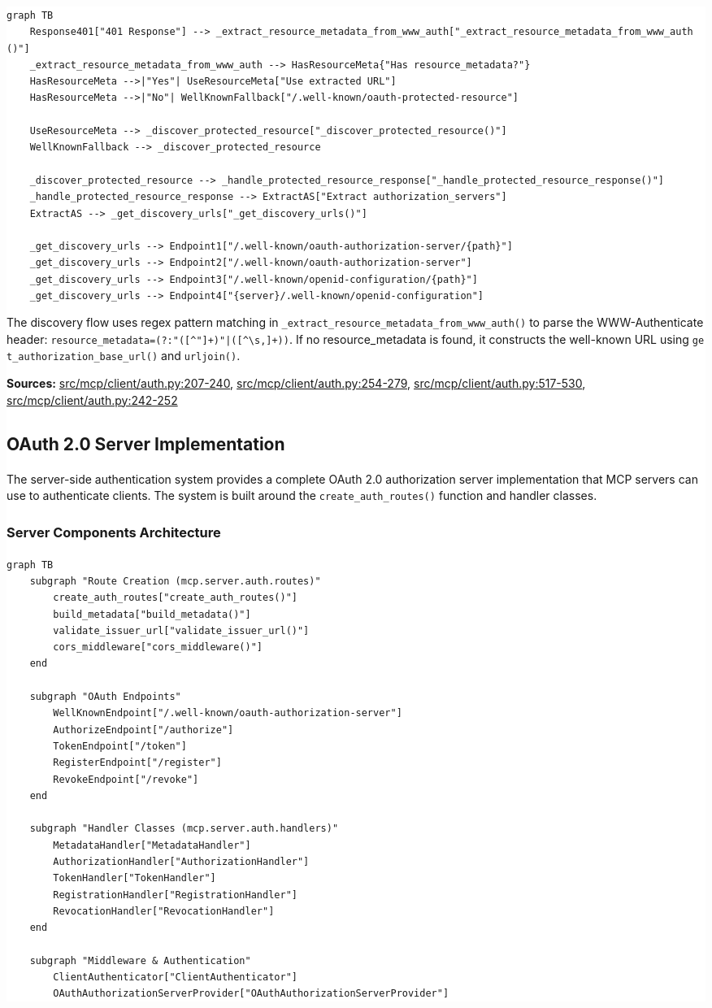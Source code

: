 ```mermaid
graph TB
    Response401["401 Response"] --> _extract_resource_metadata_from_www_auth["_extract_resource_metadata_from_www_auth()"]
    _extract_resource_metadata_from_www_auth --> HasResourceMeta{"Has resource_metadata?"}
    HasResourceMeta -->|"Yes"| UseResourceMeta["Use extracted URL"]
    HasResourceMeta -->|"No"| WellKnownFallback["/.well-known/oauth-protected-resource"]
    
    UseResourceMeta --> _discover_protected_resource["_discover_protected_resource()"]
    WellKnownFallback --> _discover_protected_resource
    
    _discover_protected_resource --> _handle_protected_resource_response["_handle_protected_resource_response()"]
    _handle_protected_resource_response --> ExtractAS["Extract authorization_servers"]
    ExtractAS --> _get_discovery_urls["_get_discovery_urls()"]
    
    _get_discovery_urls --> Endpoint1["/.well-known/oauth-authorization-server/{path}"]
    _get_discovery_urls --> Endpoint2["/.well-known/oauth-authorization-server"]
    _get_discovery_urls --> Endpoint3["/.well-known/openid-configuration/{path}"]
    _get_discovery_urls --> Endpoint4["{server}/.well-known/openid-configuration"]
```

The discovery flow uses regex pattern matching in `_extract_resource_metadata_from_www_auth()` to parse the WWW-Authenticate header: `resource_metadata=(?:"([^"]+)"|([^\s,]+))`. If no resource_metadata is found, it constructs the well-known URL using `get_authorization_base_url()` and `urljoin()`.

**Sources:** [src/mcp/client/auth.py:207-240](), [src/mcp/client/auth.py:254-279](), [src/mcp/client/auth.py:517-530](), [src/mcp/client/auth.py:242-252]()

## OAuth 2.0 Server Implementation

The server-side authentication system provides a complete OAuth 2.0 authorization server implementation that MCP servers can use to authenticate clients. The system is built around the `create_auth_routes()` function and handler classes.

### Server Components Architecture

```mermaid
graph TB
    subgraph "Route Creation (mcp.server.auth.routes)"
        create_auth_routes["create_auth_routes()"]
        build_metadata["build_metadata()"]
        validate_issuer_url["validate_issuer_url()"]
        cors_middleware["cors_middleware()"]
    end
    
    subgraph "OAuth Endpoints"
        WellKnownEndpoint["/.well-known/oauth-authorization-server"]
        AuthorizeEndpoint["/authorize"]
        TokenEndpoint["/token"] 
        RegisterEndpoint["/register"]
        RevokeEndpoint["/revoke"]
    end
    
    subgraph "Handler Classes (mcp.server.auth.handlers)"
        MetadataHandler["MetadataHandler"]
        AuthorizationHandler["AuthorizationHandler"] 
        TokenHandler["TokenHandler"]
        RegistrationHandler["RegistrationHandler"]
        RevocationHandler["RevocationHandler"]
    end
    
    subgraph "Middleware & Authentication"
        ClientAuthenticator["ClientAuthenticator"]
        OAuthAuthorizationServerProvider["OAuthAuthorizationServerProvider"]
```